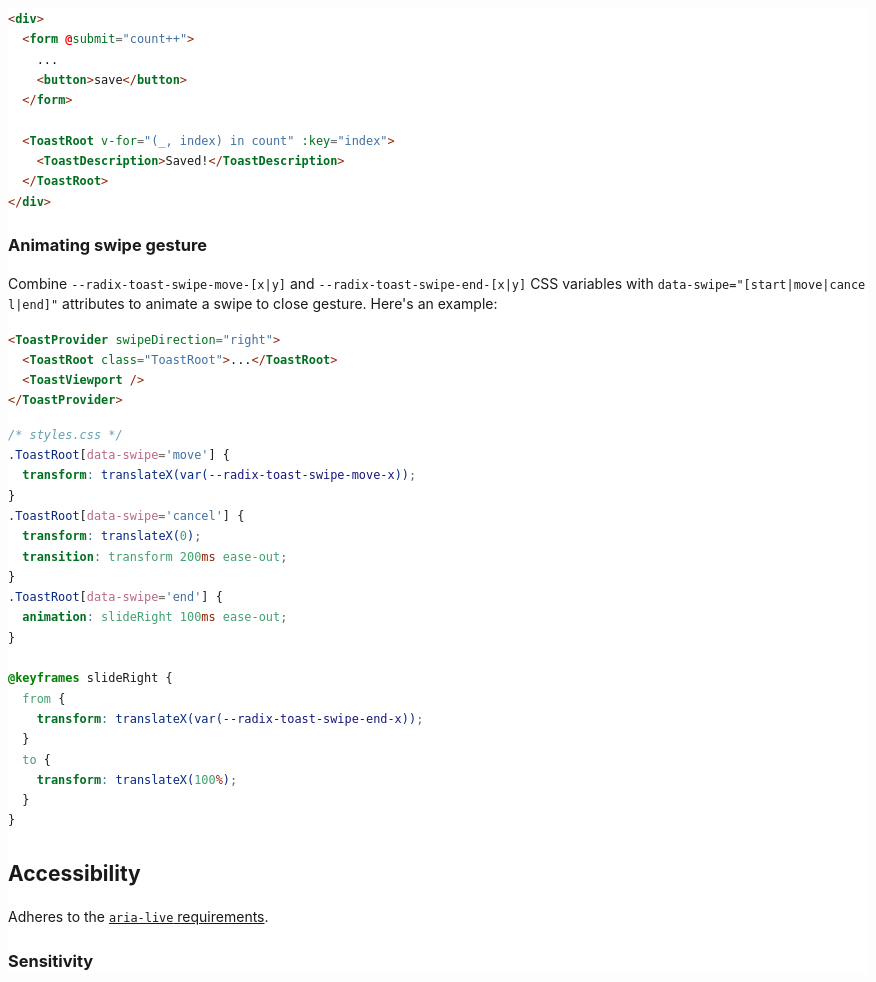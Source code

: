 ```html line=2,7
<div>
  <form @submit="count++">
    ...
    <button>save</button>
  </form>

  <ToastRoot v-for="(_, index) in count" :key="index">
    <ToastDescription>Saved!</ToastDescription>
  </ToastRoot>
</div>
```

### Animating swipe gesture

Combine `--radix-toast-swipe-move-[x|y]` and `--radix-toast-swipe-end-[x|y]` CSS variables with `data-swipe="[start|move|cancel|end]"` attributes to animate a swipe to close gesture. Here's an example:

```html line=2
<ToastProvider swipeDirection="right">
  <ToastRoot class="ToastRoot">...</ToastRoot>
  <ToastViewport />
</ToastProvider>
```

```css line=2,3,5,9,15
/* styles.css */
.ToastRoot[data-swipe='move'] {
  transform: translateX(var(--radix-toast-swipe-move-x));
}
.ToastRoot[data-swipe='cancel'] {
  transform: translateX(0);
  transition: transform 200ms ease-out;
}
.ToastRoot[data-swipe='end'] {
  animation: slideRight 100ms ease-out;
}

@keyframes slideRight {
  from {
    transform: translateX(var(--radix-toast-swipe-end-x));
  }
  to {
    transform: translateX(100%);
  }
}
```

## Accessibility

Adheres to the [`aria-live` requirements](https://www.w3.org/TR/wai-aria/#aria-live).

### Sensitivity
